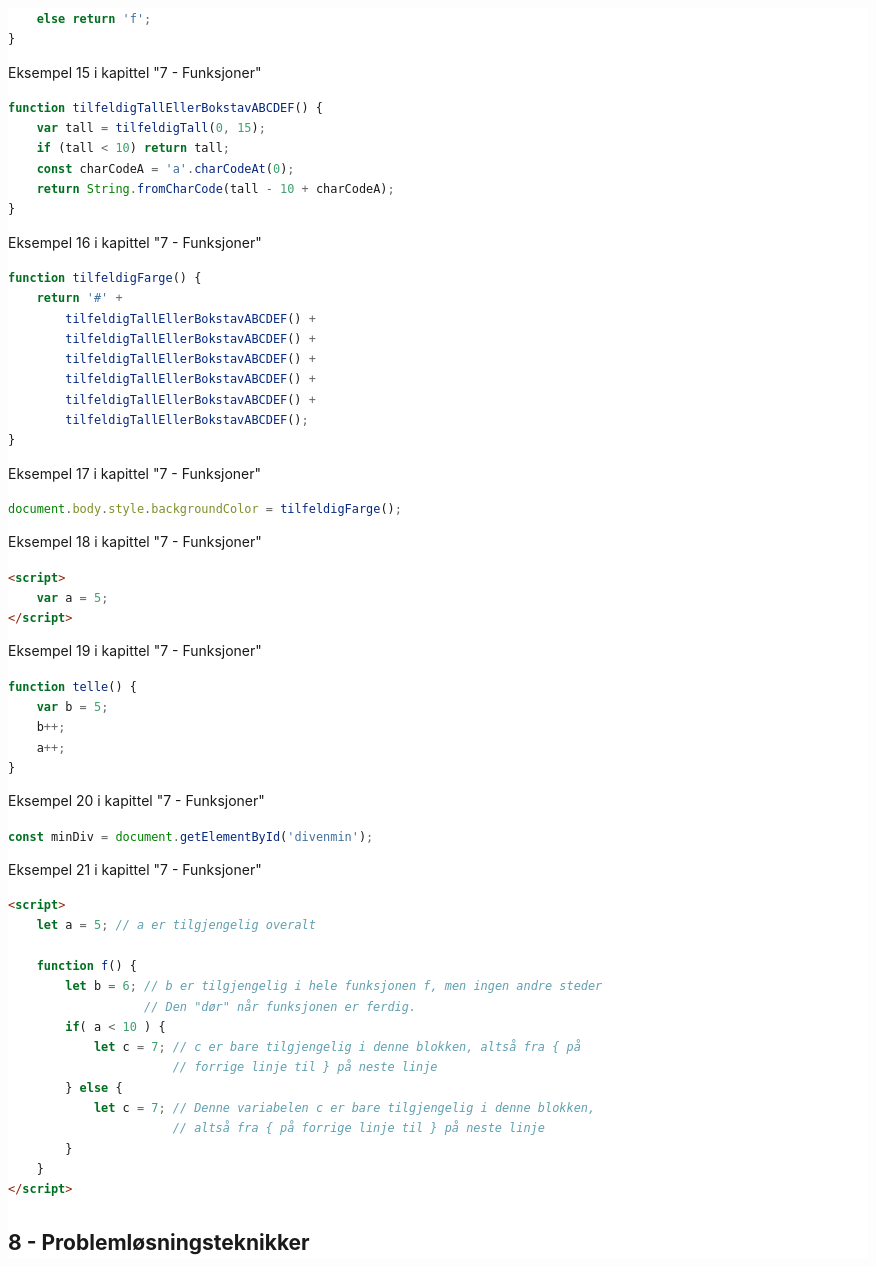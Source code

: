 ```js
    else return 'f';
}
```
Eksempel 15 i kapittel "7 - Funksjoner"
```js
function tilfeldigTallEllerBokstavABCDEF() {
    var tall = tilfeldigTall(0, 15);
    if (tall < 10) return tall;
    const charCodeA = 'a'.charCodeAt(0);
    return String.fromCharCode(tall - 10 + charCodeA);
}
```
Eksempel 16 i kapittel "7 - Funksjoner"
```js
function tilfeldigFarge() {
    return '#' +
        tilfeldigTallEllerBokstavABCDEF() +
        tilfeldigTallEllerBokstavABCDEF() +
        tilfeldigTallEllerBokstavABCDEF() +
        tilfeldigTallEllerBokstavABCDEF() +
        tilfeldigTallEllerBokstavABCDEF() +
        tilfeldigTallEllerBokstavABCDEF();
}
```
Eksempel 17 i kapittel "7 - Funksjoner"
```js
document.body.style.backgroundColor = tilfeldigFarge();
```
Eksempel 18 i kapittel "7 - Funksjoner"
```html
<script>
    var a = 5;
</script>
```
Eksempel 19 i kapittel "7 - Funksjoner"
```js
function telle() {
    var b = 5;
    b++;
    a++;
}
```
Eksempel 20 i kapittel "7 - Funksjoner"
```js
const minDiv = document.getElementById('divenmin');
```
Eksempel 21 i kapittel "7 - Funksjoner"
```html
<script>
    let a = 5; // a er tilgjengelig overalt

    function f() {
        let b = 6; // b er tilgjengelig i hele funksjonen f, men ingen andre steder
                   // Den "dør" når funksjonen er ferdig.
        if( a < 10 ) {
            let c = 7; // c er bare tilgjengelig i denne blokken, altså fra { på 
                       // forrige linje til } på neste linje
        } else {
            let c = 7; // Denne variabelen c er bare tilgjengelig i denne blokken, 
                       // altså fra { på forrige linje til } på neste linje
        }
    }
</script>
```
## 8 - Problemløsningsteknikker